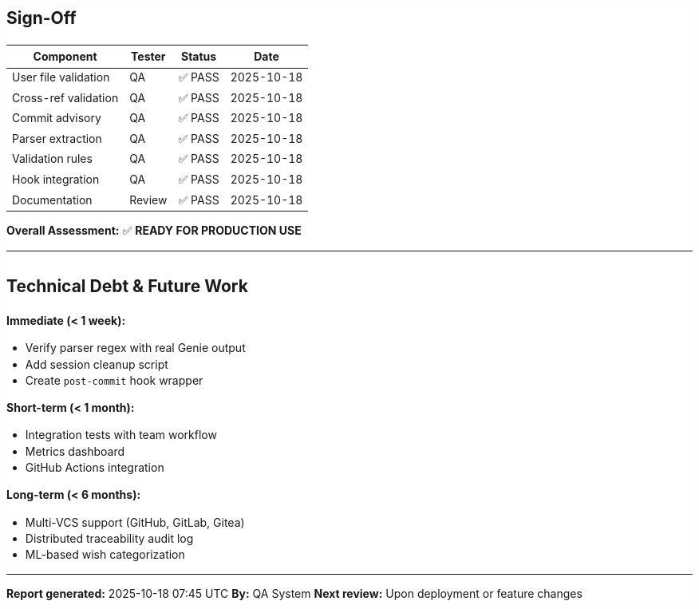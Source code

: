 
## Sign-Off

| Component | Tester | Status | Date |
|-----------|--------|--------|------|
| User file validation | QA | ✅ PASS | 2025-10-18 |
| Cross-ref validation | QA | ✅ PASS | 2025-10-18 |
| Commit advisory | QA | ✅ PASS | 2025-10-18 |
| Parser extraction | QA | ✅ PASS | 2025-10-18 |
| Validation rules | QA | ✅ PASS | 2025-10-18 |
| Hook integration | QA | ✅ PASS | 2025-10-18 |
| Documentation | Review | ✅ PASS | 2025-10-18 |

**Overall Assessment:** ✅ **READY FOR PRODUCTION USE**

---

## Technical Debt & Future Work

**Immediate (< 1 week):**
- Verify parser regex with real Genie output
- Add session cleanup script
- Create `post-commit` hook wrapper

**Short-term (< 1 month):**
- Integration tests with team workflow
- Metrics dashboard
- GitHub Actions integration

**Long-term (< 6 months):**
- Multi-VCS support (GitHub, GitLab, Gitea)
- Distributed traceability audit log
- ML-based wish categorization

---

**Report generated:** 2025-10-18 07:45 UTC
**By:** QA System
**Next review:** Upon deployment or feature changes
